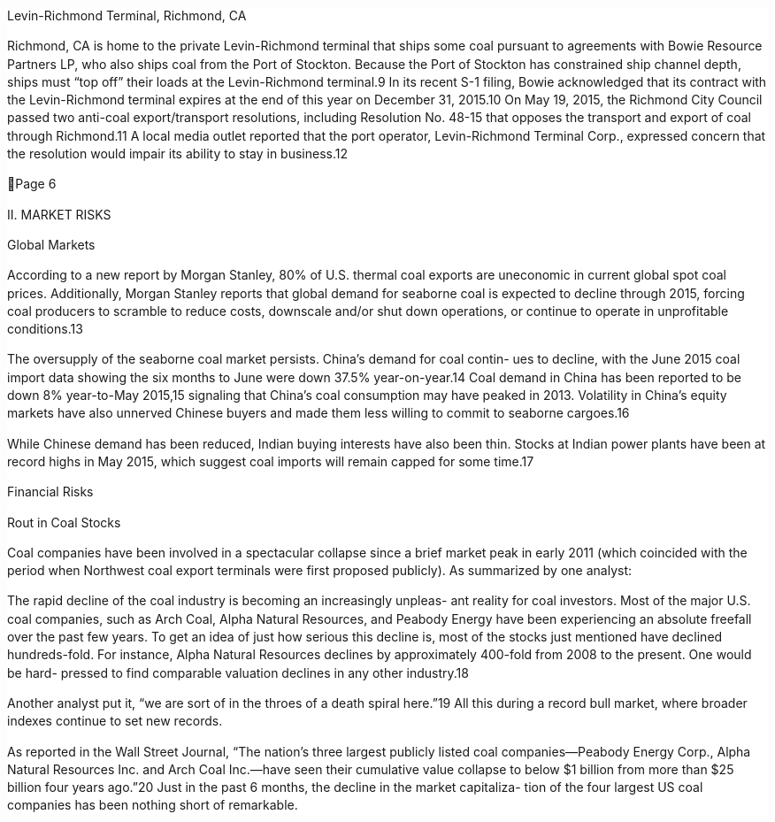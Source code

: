 Levin-Richmond Terminal, Richmond, CA

Richmond, CA is home to the private Levin-Richmond terminal that ships some coal
pursuant to agreements with Bowie Resource Partners LP, who also ships coal from
the Port of Stockton. Because the Port of Stockton has constrained ship channel depth,
ships must “top off” their loads at the Levin-Richmond terminal.9 In its recent S-1 filing,
Bowie acknowledged that its contract with the Levin-Richmond terminal expires at the
end of this year on December 31, 2015.10 On May 19, 2015, the Richmond City Council
passed two anti-coal export/transport resolutions, including Resolution No. 48-15 that
opposes the transport and export of coal through Richmond.11 A local media outlet
reported that the port operator, Levin-Richmond Terminal Corp., expressed concern
that the resolution would impair its ability to stay in business.12

Page 6

II. MARKET RISKS

Global Markets

According to a new report by Morgan Stanley, 80% of U.S. thermal coal exports are
uneconomic in current global spot coal prices. Additionally, Morgan Stanley reports
that global demand for seaborne coal is expected to decline through 2015, forcing coal
producers to scramble to reduce costs, downscale and/or shut down operations, or
continue to operate in unprofitable conditions.13

The oversupply of the seaborne coal market persists. China’s demand for coal contin-
ues to decline, with the June 2015 coal import data showing the six months to June
were down 37.5% year-on-year.14 Coal demand in China has been reported to be down
8% year-to-May 2015,15 signaling that China’s coal consumption may have peaked in
2013. Volatility in China’s equity markets have also unnerved Chinese buyers and made
them less willing to commit to seaborne cargoes.16

While Chinese demand has been reduced, Indian buying interests have also been thin.
Stocks at Indian power plants have been at record highs in May 2015, which suggest
coal imports will remain capped for some time.17

Financial Risks

Rout in Coal Stocks

Coal companies have been involved in a spectacular collapse since a brief market peak
in early 2011 (which coincided with the period when Northwest coal export terminals
were first proposed publicly). As summarized by one analyst:

The rapid decline of the coal industry is becoming an increasingly unpleas-
ant reality for coal investors. Most of the major U.S. coal companies, such
as Arch Coal, Alpha Natural Resources, and Peabody Energy have been
experiencing an absolute freefall over the past few years. To get an idea
of just how serious this decline is, most of the stocks just mentioned have
declined hundreds-fold. For instance, Alpha Natural Resources declines by
approximately 400-fold from 2008 to the present. One would be hard-
pressed to find comparable valuation declines in any other industry.18

Another analyst put it, “we are sort of in the throes of a death spiral here.”19 All this
during a record bull market, where broader indexes continue to set new records.

As reported in the Wall Street Journal, “The nation’s three largest publicly listed coal
companies—Peabody Energy Corp., Alpha Natural Resources Inc. and Arch Coal
Inc.—have seen their cumulative value collapse to below $1 billion from more than $25
billion four years ago.”20 Just in the past 6 months, the decline in the market capitaliza-
tion of the four largest US coal companies has been nothing short of remarkable.
